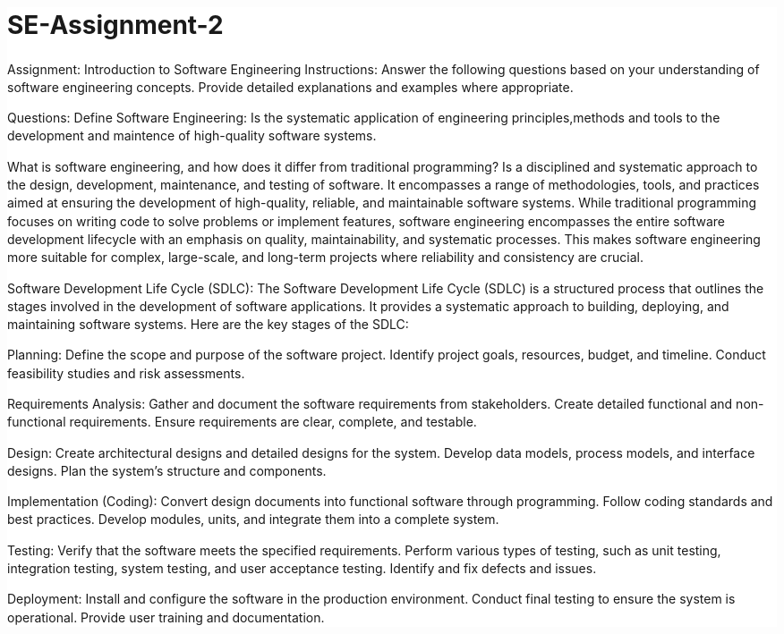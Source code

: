 # SE-Assignment-2
Assignment: Introduction to Software Engineering
Instructions:
Answer the following questions based on your understanding of software engineering concepts. Provide detailed explanations and examples where appropriate.

Questions:
Define Software Engineering:
Is the systematic application of engineering principles,methods and tools to the development and maintence of high-quality software systems.

What is software engineering, and how does it differ from traditional programming?
 Is a disciplined and systematic approach to the design, development, maintenance, and testing of software. It encompasses a range of methodologies, tools, and practices aimed at ensuring the development of high-quality, reliable, and maintainable software systems. 
 While traditional programming focuses on writing code to solve problems or implement features, software engineering encompasses the entire software development lifecycle with an emphasis on quality, maintainability, and systematic processes. This makes software engineering more suitable for complex, large-scale, and long-term projects where reliability and consistency are crucial.

Software Development Life Cycle (SDLC):
The Software Development Life Cycle (SDLC) is a structured process that outlines the stages involved in the development of software applications. It provides a systematic approach to building, deploying, and maintaining software systems. Here are the key stages of the SDLC:

Planning:
Define the scope and purpose of the software project.
Identify project goals, resources, budget, and timeline.
Conduct feasibility studies and risk assessments.

Requirements Analysis:
Gather and document the software requirements from stakeholders.
Create detailed functional and non-functional requirements.
Ensure requirements are clear, complete, and testable.

Design:
Create architectural designs and detailed designs for the system.
Develop data models, process models, and interface designs.
Plan the system’s structure and components.

Implementation (Coding):
Convert design documents into functional software through programming.
Follow coding standards and best practices.
Develop modules, units, and integrate them into a complete system.

Testing:
Verify that the software meets the specified requirements.
Perform various types of testing, such as unit testing, integration testing, system testing, and user acceptance testing.
Identify and fix defects and issues.

Deployment:
Install and configure the software in the production environment.
Conduct final testing to ensure the system is operational.
Provide user training and documentation.
